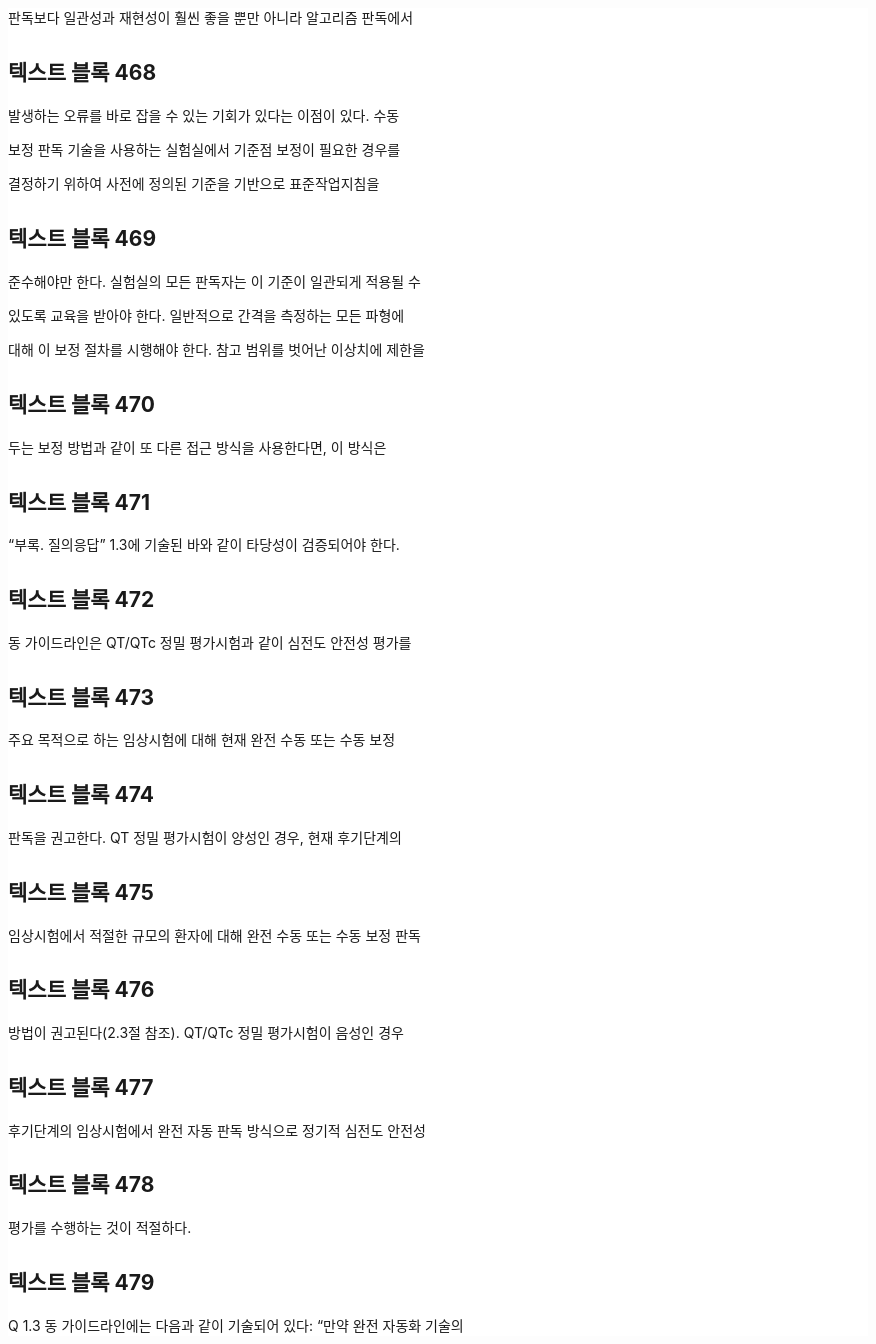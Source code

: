 판독보다 일관성과 재현성이 훨씬 좋을 뿐만 아니라 알고리즘 판독에서

## 텍스트 블록 468
발생하는 오류를 바로 잡을 수 있는 기회가 있다는 이점이 있다. 수동

보정 판독 기술을 사용하는 실험실에서 기준점 보정이 필요한 경우를

결정하기 위하여 사전에 정의된 기준을 기반으로 표준작업지침을

## 텍스트 블록 469
준수해야만 한다. 실험실의 모든 판독자는 이 기준이 일관되게 적용될 수

있도록 교육을 받아야 한다. 일반적으로 간격을 측정하는 모든 파형에

대해 이 보정 절차를 시행해야 한다. 참고 범위를 벗어난 이상치에 제한을

## 텍스트 블록 470
두는 보정 방법과 같이 또 다른 접근 방식을 사용한다면, 이 방식은

## 텍스트 블록 471
“부록. 질의응답” 1.3에 기술된 바와 같이 타당성이 검증되어야 한다.

## 텍스트 블록 472
동 가이드라인은 QT/QTc 정밀 평가시험과 같이 심전도 안전성 평가를

## 텍스트 블록 473
주요 목적으로 하는 임상시험에 대해 현재 완전 수동 또는 수동 보정

## 텍스트 블록 474
판독을 권고한다. QT 정밀 평가시험이 양성인 경우, 현재 후기단계의

## 텍스트 블록 475
임상시험에서 적절한 규모의 환자에 대해 완전 수동 또는 수동 보정 판독

## 텍스트 블록 476
방법이 권고된다(2.3절 참조). QT/QTc 정밀 평가시험이 음성인 경우

## 텍스트 블록 477
후기단계의 임상시험에서 완전 자동 판독 방식으로 정기적 심전도 안전성

## 텍스트 블록 478
평가를 수행하는 것이 적절하다.

## 텍스트 블록 479
Q 1.3 동 가이드라인에는 다음과 같이 기술되어 있다: “만약 완전 자동화 기술의
